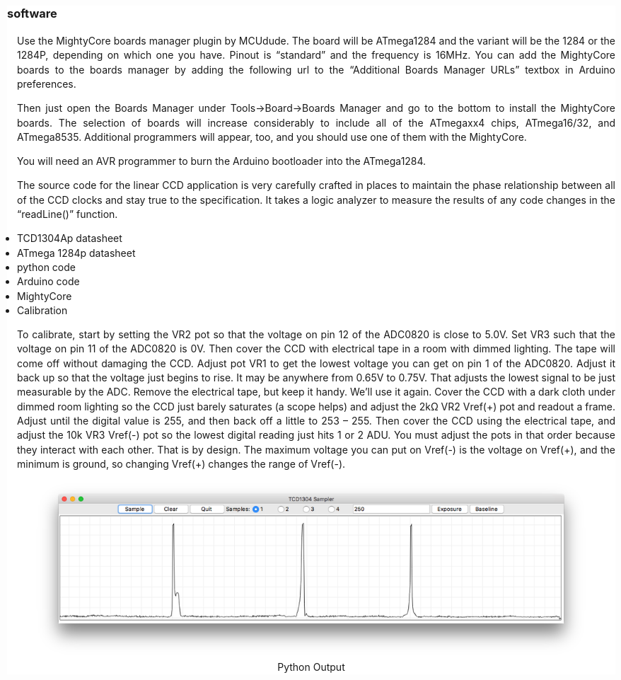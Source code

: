 
<h3>software</h3>
<p align="justify" style="padding-left: 1em">Use the MightyCore boards manager plugin by MCUdude. The board will be ATmega1284 and the variant will be the 1284 or the 1284P, depending on which one you have. Pinout is “standard” and the frequency is 16MHz. You can add the MightyCore boards to the boards manager by adding the following url to the “Additional Boards Manager URLs” textbox in Arduino preferences.</p>

<p align="justify" style="padding-left: 1em">Then just open the Boards Manager under Tools->Board->Boards Manager and go to the bottom to install the MightyCore boards. The selection of boards will increase considerably to include all of the ATmegaxx4 chips, ATmega16/32, and ATmega8535. Additional programmers will appear, too, and you should use one of them with the MightyCore.</p>

<p align="justify" style="padding-left: 1em">You will need an AVR programmer to burn the Arduino bootloader into the ATmega1284.</p>

<p align="justify" style="padding-left: 1em">The source code for the linear CCD application is very carefully crafted in places to maintain the phase relationship between all of the CCD clocks and stay true to the specification. It takes a logic analyzer to measure the results of any code changes in the “readLine()” function.</p>
<ul align="justify" style="padding-left: 1em">
    <li>TCD1304Ap datasheet</li>
    <li>ATmega 1284p datasheet</li>
    <li>python code</li>
    <li>Arduino code</li>
    <li>MightyCore</li>
    <li>Calibration</li>
</ul>
<p align="justify" style="padding-left: 1em">To calibrate, start by setting the VR2 pot so that the voltage on pin 12 of the ADC0820 is close to 5.0V. Set VR3 such that the voltage on pin 11 of the ADC0820 is 0V. Then cover the CCD with electrical tape in a room with dimmed lighting. The tape will come off without damaging the CCD. Adjust pot VR1 to get the lowest voltage you can get on pin 1 of the ADC0820. Adjust it back up so that the voltage just begins to rise. It may be anywhere from 0.65V to 0.75V. That adjusts the lowest signal to be just measurable by the ADC. Remove the electrical tape, but keep it handy. We’ll use it again. Cover the CCD with a dark cloth under dimmed room lighting so the CCD just barely saturates (a scope helps) and adjust the 2kΩ VR2 Vref(+) pot and readout a frame. Adjust until the digital value is 255, and then back off a little to 253 – 255. Then cover the CCD using the electrical tape, and adjust the 10k VR3 Vref(-) pot so the lowest digital reading just hits 1 or 2 ADU. You must adjust the pots in that order because they interact with each other. That is by design. The maximum voltage you can put on Vref(-) is the voltage on Vref(+), and the minimum is ground, so changing Vref(+) changes the range of Vref(-).</p>

<figure>
  <img src="/images/projects/TCD1304-Sampler.png" alt="TCD1304-Sampler.png" style="width:100%">
  <figcaption style="text-align: center">Python Output</figcaption>
</figure> 
